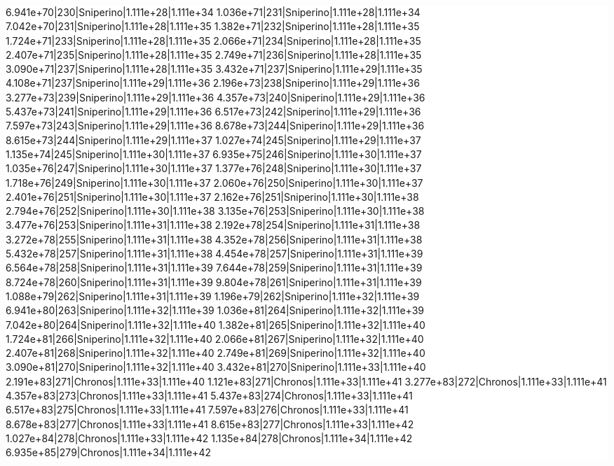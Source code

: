 6.941e+70|230|Sniperino|1.111e+28|1.111e+34
1.036e+71|231|Sniperino|1.111e+28|1.111e+34
7.042e+70|231|Sniperino|1.111e+28|1.111e+35
1.382e+71|232|Sniperino|1.111e+28|1.111e+35
1.724e+71|233|Sniperino|1.111e+28|1.111e+35
2.066e+71|234|Sniperino|1.111e+28|1.111e+35
2.407e+71|235|Sniperino|1.111e+28|1.111e+35
2.749e+71|236|Sniperino|1.111e+28|1.111e+35
3.090e+71|237|Sniperino|1.111e+28|1.111e+35
3.432e+71|237|Sniperino|1.111e+29|1.111e+35
4.108e+71|237|Sniperino|1.111e+29|1.111e+36
2.196e+73|238|Sniperino|1.111e+29|1.111e+36
3.277e+73|239|Sniperino|1.111e+29|1.111e+36
4.357e+73|240|Sniperino|1.111e+29|1.111e+36
5.437e+73|241|Sniperino|1.111e+29|1.111e+36
6.517e+73|242|Sniperino|1.111e+29|1.111e+36
7.597e+73|243|Sniperino|1.111e+29|1.111e+36
8.678e+73|244|Sniperino|1.111e+29|1.111e+36
8.615e+73|244|Sniperino|1.111e+29|1.111e+37
1.027e+74|245|Sniperino|1.111e+29|1.111e+37
1.135e+74|245|Sniperino|1.111e+30|1.111e+37
6.935e+75|246|Sniperino|1.111e+30|1.111e+37
1.035e+76|247|Sniperino|1.111e+30|1.111e+37
1.377e+76|248|Sniperino|1.111e+30|1.111e+37
1.718e+76|249|Sniperino|1.111e+30|1.111e+37
2.060e+76|250|Sniperino|1.111e+30|1.111e+37
2.401e+76|251|Sniperino|1.111e+30|1.111e+37
2.162e+76|251|Sniperino|1.111e+30|1.111e+38
2.794e+76|252|Sniperino|1.111e+30|1.111e+38
3.135e+76|253|Sniperino|1.111e+30|1.111e+38
3.477e+76|253|Sniperino|1.111e+31|1.111e+38
2.192e+78|254|Sniperino|1.111e+31|1.111e+38
3.272e+78|255|Sniperino|1.111e+31|1.111e+38
4.352e+78|256|Sniperino|1.111e+31|1.111e+38
5.432e+78|257|Sniperino|1.111e+31|1.111e+38
4.454e+78|257|Sniperino|1.111e+31|1.111e+39
6.564e+78|258|Sniperino|1.111e+31|1.111e+39
7.644e+78|259|Sniperino|1.111e+31|1.111e+39
8.724e+78|260|Sniperino|1.111e+31|1.111e+39
9.804e+78|261|Sniperino|1.111e+31|1.111e+39
1.088e+79|262|Sniperino|1.111e+31|1.111e+39
1.196e+79|262|Sniperino|1.111e+32|1.111e+39
6.941e+80|263|Sniperino|1.111e+32|1.111e+39
1.036e+81|264|Sniperino|1.111e+32|1.111e+39
7.042e+80|264|Sniperino|1.111e+32|1.111e+40
1.382e+81|265|Sniperino|1.111e+32|1.111e+40
1.724e+81|266|Sniperino|1.111e+32|1.111e+40
2.066e+81|267|Sniperino|1.111e+32|1.111e+40
2.407e+81|268|Sniperino|1.111e+32|1.111e+40
2.749e+81|269|Sniperino|1.111e+32|1.111e+40
3.090e+81|270|Sniperino|1.111e+32|1.111e+40
3.432e+81|270|Sniperino|1.111e+33|1.111e+40
2.191e+83|271|Chronos|1.111e+33|1.111e+40
1.121e+83|271|Chronos|1.111e+33|1.111e+41
3.277e+83|272|Chronos|1.111e+33|1.111e+41
4.357e+83|273|Chronos|1.111e+33|1.111e+41
5.437e+83|274|Chronos|1.111e+33|1.111e+41
6.517e+83|275|Chronos|1.111e+33|1.111e+41
7.597e+83|276|Chronos|1.111e+33|1.111e+41
8.678e+83|277|Chronos|1.111e+33|1.111e+41
8.615e+83|277|Chronos|1.111e+33|1.111e+42
1.027e+84|278|Chronos|1.111e+33|1.111e+42
1.135e+84|278|Chronos|1.111e+34|1.111e+42
6.935e+85|279|Chronos|1.111e+34|1.111e+42